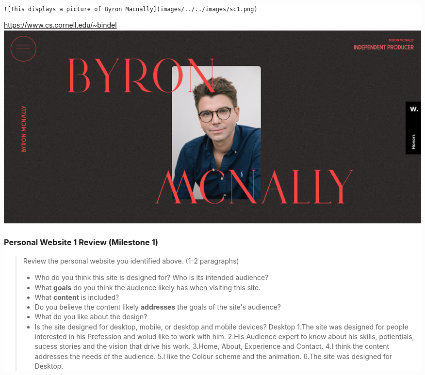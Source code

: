     ![This displays a picture of Byron Macnally](images/../../images/sc1.png)

 <https://www.cs.cornell.edu/~bindel>
    ![The home page briefly discribes David Bindel](images/../../images/sc2.png)


### Personal Website 1 Review (Milestone 1)
> Review the personal website you identified above. (1-2 paragraphs)
>
> - Who do you think this site is designed for? Who is its intended audience?
> - What **goals** do you think the audience likely has when visiting this site.
> - What **content** is included?
> - Do you believe the content likely **addresses** the goals of the site's audience?
> - What do you like about the design?
> - Is the site designed for desktop, mobile, or desktop and mobile devices? Desktop
  1.The site was designed for people interested in his Prefession and wolud like to work with him.
  2.His Audience expert to know about his skills, potientials, sucess stories and the vision that drive his work.
  3.Home, About, Experience and Contact.
  4.I think the content addresses the needs of the audience.
  5.I like the Colour scheme and the animation.
  6.The site was designed for Desktop.
